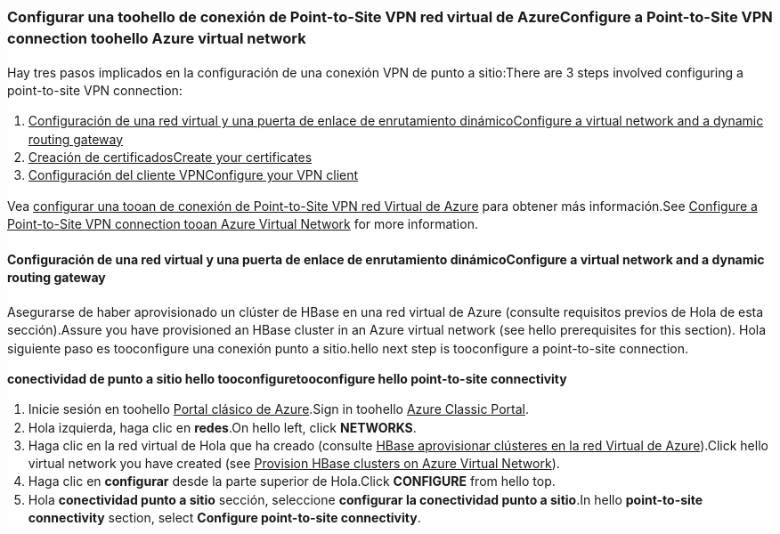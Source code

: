 ### <a name="configure-a-point-to-site-vpn-connection-toohello-azure-virtual-network"></a><span data-ttu-id="eff41-150">Configurar una toohello de conexión de Point-to-Site VPN red virtual de Azure</span><span class="sxs-lookup"><span data-stu-id="eff41-150">Configure a Point-to-Site VPN connection toohello Azure virtual network</span></span>
<span data-ttu-id="eff41-151">Hay tres pasos implicados en la configuración de una conexión VPN de punto a sitio:</span><span class="sxs-lookup"><span data-stu-id="eff41-151">There are 3 steps involved configuring a point-to-site VPN connection:</span></span>

1. [<span data-ttu-id="eff41-152">Configuración de una red virtual y una puerta de enlace de enrutamiento dinámico</span><span class="sxs-lookup"><span data-stu-id="eff41-152">Configure a virtual network and a dynamic routing gateway</span></span>](#Configure-a-virtual-network-and-a-dynamic-routing-gateway)
2. [<span data-ttu-id="eff41-153">Creación de certificados</span><span class="sxs-lookup"><span data-stu-id="eff41-153">Create your certificates</span></span>](#Create-your-certificates)
3. [<span data-ttu-id="eff41-154">Configuración del cliente VPN</span><span class="sxs-lookup"><span data-stu-id="eff41-154">Configure your VPN client</span></span>](#Configure-your-VPN-client)

<span data-ttu-id="eff41-155">Vea [configurar una tooan de conexión de Point-to-Site VPN red Virtual de Azure](../vpn-gateway/vpn-gateway-point-to-site-create.md) para obtener más información.</span><span class="sxs-lookup"><span data-stu-id="eff41-155">See [Configure a Point-to-Site VPN connection tooan Azure Virtual Network](../vpn-gateway/vpn-gateway-point-to-site-create.md) for more information.</span></span>

#### <a name="configure-a-virtual-network-and-a-dynamic-routing-gateway"></a><span data-ttu-id="eff41-156">Configuración de una red virtual y una puerta de enlace de enrutamiento dinámico</span><span class="sxs-lookup"><span data-stu-id="eff41-156">Configure a virtual network and a dynamic routing gateway</span></span>
<span data-ttu-id="eff41-157">Asegurarse de haber aprovisionado un clúster de HBase en una red virtual de Azure (consulte requisitos previos de Hola de esta sección).</span><span class="sxs-lookup"><span data-stu-id="eff41-157">Assure you have provisioned an HBase cluster in an Azure virtual network (see hello prerequisites for this section).</span></span> <span data-ttu-id="eff41-158">Hola siguiente paso es tooconfigure una conexión punto a sitio.</span><span class="sxs-lookup"><span data-stu-id="eff41-158">hello next step is tooconfigure a point-to-site connection.</span></span>

<span data-ttu-id="eff41-159">**conectividad de punto a sitio hello tooconfigure**</span><span class="sxs-lookup"><span data-stu-id="eff41-159">**tooconfigure hello point-to-site connectivity**</span></span>

1. <span data-ttu-id="eff41-160">Inicie sesión en toohello [Portal clásico de Azure][azure-portal].</span><span class="sxs-lookup"><span data-stu-id="eff41-160">Sign in toohello [Azure Classic Portal][azure-portal].</span></span>
2. <span data-ttu-id="eff41-161">Hola izquierda, haga clic en **redes**.</span><span class="sxs-lookup"><span data-stu-id="eff41-161">On hello left, click **NETWORKS**.</span></span>
3. <span data-ttu-id="eff41-162">Haga clic en la red virtual de Hola que ha creado (consulte [HBase aprovisionar clústeres en la red Virtual de Azure][hdinsight-hbase-provision-vnet]).</span><span class="sxs-lookup"><span data-stu-id="eff41-162">Click hello virtual network you have created (see [Provision HBase clusters on Azure Virtual Network][hdinsight-hbase-provision-vnet]).</span></span>
4. <span data-ttu-id="eff41-163">Haga clic en **configurar** desde la parte superior de Hola.</span><span class="sxs-lookup"><span data-stu-id="eff41-163">Click **CONFIGURE** from hello top.</span></span>
5. <span data-ttu-id="eff41-164">Hola **conectividad punto a sitio** sección, seleccione **configurar la conectividad punto a sitio**.</span><span class="sxs-lookup"><span data-stu-id="eff41-164">In hello **point-to-site connectivity** section, select **Configure point-to-site connectivity**.</span></span>

[azure-portal]: https://portal.azure.com
[vnet-point-to-site-connectivity]: https://msdn.microsoft.com/library/azure/09926218-92ab-4f43-aa99-83ab4d355555#BKMK_VNETPT
[hdinsight-versions]: hdinsight-component-versioning.md
[hdinsight-hbase-get-started]: hdinsight-hbase-tutorial-get-started.md
[hdinsight-manage-portal]: hdinsight-administer-use-management-portal.md#connect-to-clusters-using-rdp
[hdinsight-hbase-provision-vnet]: hdinsight-hbase-provision-vnet.md
[hdinsight-hbase-overview]: hdinsight-hbase-overview.md
[hbase-twitter-sentiment]: hdinsight-hbase-analyze-twitter-sentiment.md
[hdinsight-hbase-phoenix-sqlline]: ./media/hdinsight-hbase-phoenix-squirrel/hdinsight-hbase-phoenix-sqlline.png
[img-certificate]: ./media/hdinsight-hbase-phoenix-squirrel/hdinsight-hbase-vpn-certificate.png
[img-vnet-diagram]: ./media/hdinsight-hbase-phoenix-squirrel/hdinsight-hbase-vnet-point-to-site.png
[img-squirrel-driver]: ./media/hdinsight-hbase-phoenix-squirrel/hdinsight-hbase-squirrel-driver.png
[img-squirrel-alias]: ./media/hdinsight-hbase-phoenix-squirrel/hdinsight-hbase-squirrel-alias.png
[img-squirrel]: ./media/hdinsight-hbase-phoenix-squirrel/hdinsight-hbase-squirrel.png
[img-squirrel-sql]: ./media/hdinsight-hbase-phoenix-squirrel/hdinsight-hbase-squirrel-sql.png